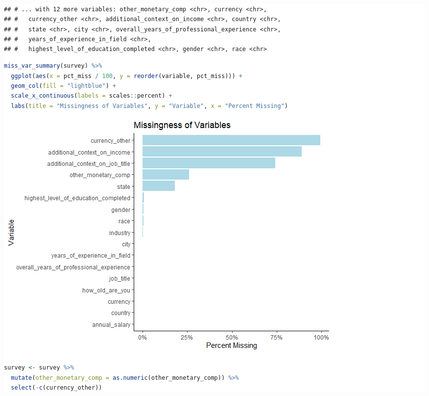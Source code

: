     ## # ... with 12 more variables: other_monetary_comp <chr>, currency <chr>,
    ## #   currency_other <chr>, additional_context_on_income <chr>, country <chr>,
    ## #   state <chr>, city <chr>, overall_years_of_professional_experience <chr>,
    ## #   years_of_experience_in_field <chr>,
    ## #   highest_level_of_education_completed <chr>, gender <chr>, race <chr>

``` r
miss_var_summary(survey) %>% 
  ggplot(aes(x = pct_miss / 100, y = reorder(variable, pct_miss))) +
  geom_col(fill = "lightblue") +
  scale_x_continuous(labels = scales::percent) +
  labs(title = "Missingness of Variables", y = "Variable", x = "Percent Missing")
```

![](Ask-a-Manager-Salary-Survey_files/figure-gfm/unnamed-chunk-6-1.png)

``` r
survey <- survey %>% 
  mutate(other_monetary_comp = as.numeric(other_monetary_comp)) %>% 
  select(-c(currency_other))
```
